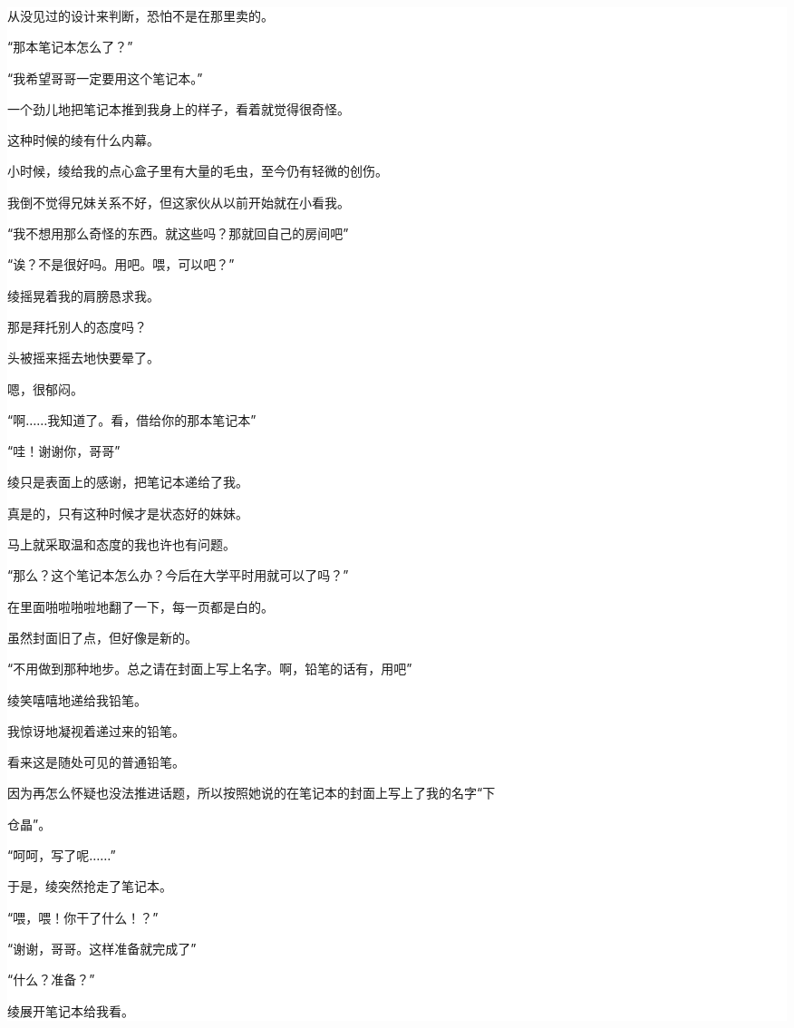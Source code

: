 从没见过的设计来判断，恐怕不是在那里卖的。

“那本笔记本怎么了？”

“我希望哥哥一定要用这个笔记本。”

一个劲儿地把笔记本推到我身上的样子，看着就觉得很奇怪。

这种时候的绫有什么内幕。

小时候，绫给我的点心盒子里有大量的毛虫，至今仍有轻微的创伤。

我倒不觉得兄妹关系不好，但这家伙从以前开始就在小看我。

“我不想用那么奇怪的东西。就这些吗？那就回自己的房间吧”

“诶？不是很好吗。用吧。喂，可以吧？”

绫摇晃着我的肩膀恳求我。

那是拜托别人的态度吗？

头被摇来摇去地快要晕了。

嗯，很郁闷。

“啊……我知道了。看，借给你的那本笔记本”

“哇！谢谢你，哥哥”

绫只是表面上的感谢，把笔记本递给了我。

真是的，只有这种时候才是状态好的妹妹。

马上就采取温和态度的我也许也有问题。

“那么？这个笔记本怎么办？今后在大学平时用就可以了吗？”

在里面啪啦啪啦地翻了一下，每一页都是白的。

虽然封面旧了点，但好像是新的。

“不用做到那种地步。总之请在封面上写上名字。啊，铅笔的话有，用吧”

绫笑嘻嘻地递给我铅笔。

我惊讶地凝视着递过来的铅笔。

看来这是随处可见的普通铅笔。

因为再怎么怀疑也没法推进话题，所以按照她说的在笔记本的封面上写上了我的名字“下

仓晶”。

“呵呵，写了呢……”

于是，绫突然抢走了笔记本。

“喂，喂！你干了什么！？”

“谢谢，哥哥。这样准备就完成了”

“什么？准备？”

绫展开笔记本给我看。
